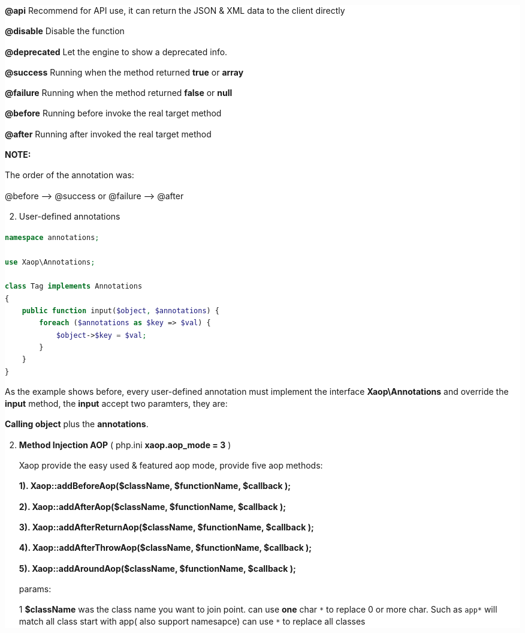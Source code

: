    **@api**   Recommend for API use, it can return the JSON & XML data to the client directly

   **@disable**  Disable the function

   **@deprecated**  Let the engine to show a deprecated info.

   **@success** Running when the method returned **true** or **array**

   **@failure** Running when the method returned **false** or **null**

   **@before** Running before invoke the real target method

   **@after** Running after invoked the real target method

   **NOTE:**

   The order of the annotation was:

   @before --> @success or @failure --> @after

   2) User-defined annotations

   ```php
   namespace annotations;
   
   use Xaop\Annotations;
   
   class Tag implements Annotations
   {
       public function input($object, $annotations) {
           foreach ($annotations as $key => $val) {
               $object->$key = $val;
           }
       }
   }
   ```

   As the example shows before, every user-defined annotation must implement the interface **Xaop\Annotations** and override the **input** method, the **input** accept two paramters, they are:

   **Calling object** plus the **annotations**.

2. **Method Injection AOP** ( php.ini   **xaop.aop_mode = 3**  )

   Xaop provide the easy used & featured aop mode, provide five aop methods:

   **1). Xaop::addBeforeAop($className, $functionName, $callback );**

   **2). Xaop::addAfterAop($className, $functionName, $callback );**

   **3). Xaop::addAfterReturnAop($className, $functionName, $callback );**

   **4). Xaop::addAfterThrowAop($className, $functionName, $callback );**

   **5). Xaop::addAroundAop($className, $functionName, $callback );**

   params:

   1 **$className** was the class name you want to join point. can use **one** char `*` to replace 0 or more char. Such  as  `app*` will match all class start with app( also support namesapce) can use `*` to replace all classes
